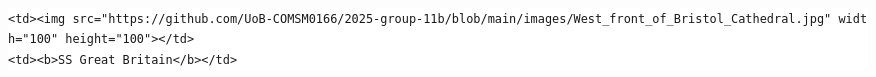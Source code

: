     <td><img src="https://github.com/UoB-COMSM0166/2025-group-11b/blob/main/images/West_front_of_Bristol_Cathedral.jpg" width="100" height="100"></td>
    <td><b>SS Great Britain</b></td>